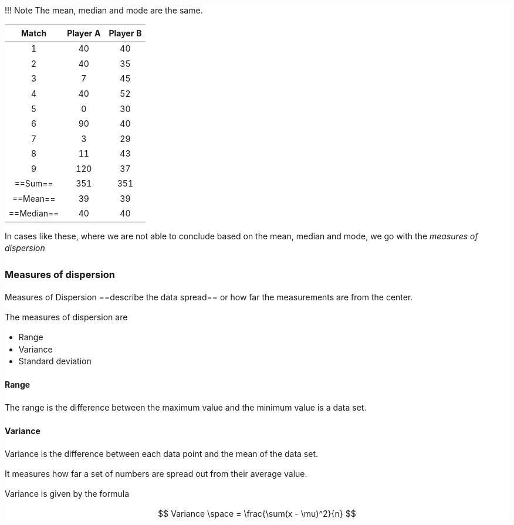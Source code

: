 !!! Note
	The mean, median and mode are the same.

|  Match | Player A | Player B |
|:------:|:--------:|:--------:|
|    1   |    40    |    40    |
|    2   |    40    |    35    |
|    3   |     7    |    45    |
|    4   |    40    |    52    |
|    5   |     0    |    30    |
|    6   |    90    |    40    |
|    7   |     3    |    29    |
|    8   |    11    |    43    |
|    9   |    120   |    37    |
|   ==Sum==  |    351   |    351   |
|  ==Mean==  |    39    |    39    |
| ==Median== |    40    |    40    |

In cases like these, where we are not able to conclude based on the mean, median and mode, we go with the _measures of dispersion_

### Measures of dispersion

Measures of Dispersion ==describe the data spread== or how far the measurements are from the center.

The measures of dispersion are

- Range
- Variance
- Standard deviation

#### Range

The range is the difference between the maximum value and the minimum value is a data set.

#### Variance

Variance is the difference between each data point and the mean of the data set.

It measures how far a set of numbers are spread out from their average value.

Variance is given by the formula

$$
Variance \space = \frac{\sum(x - \mu)^2}{n}
$$
